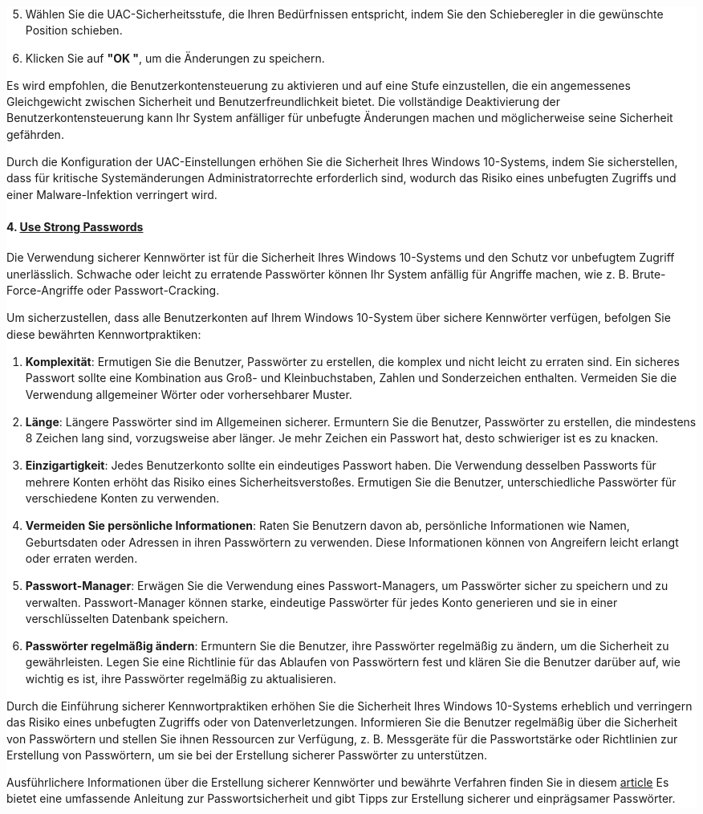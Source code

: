 5. Wählen Sie die UAC-Sicherheitsstufe, die Ihren Bedürfnissen entspricht, indem Sie den Schieberegler in die gewünschte Position schieben.

6. Klicken Sie auf **"OK "**, um die Änderungen zu speichern.

Es wird empfohlen, die Benutzerkontensteuerung zu aktivieren und auf eine Stufe einzustellen, die ein angemessenes Gleichgewicht zwischen Sicherheit und Benutzerfreundlichkeit bietet. Die vollständige Deaktivierung der Benutzerkontensteuerung kann Ihr System anfälliger für unbefugte Änderungen machen und möglicherweise seine Sicherheit gefährden.

Durch die Konfiguration der UAC-Einstellungen erhöhen Sie die Sicherheit Ihres Windows 10-Systems, indem Sie sicherstellen, dass für kritische Systemänderungen Administratorrechte erforderlich sind, wodurch das Risiko eines unbefugten Zugriffs und einer Malware-Infektion verringert wird.

#### 4. [**Use Strong Passwords**](https://simeononsecurity.ch/articles/how-to-create-strong-passwords/)
Die Verwendung sicherer Kennwörter ist für die Sicherheit Ihres Windows 10-Systems und den Schutz vor unbefugtem Zugriff unerlässlich. Schwache oder leicht zu erratende Passwörter können Ihr System anfällig für Angriffe machen, wie z. B. Brute-Force-Angriffe oder Passwort-Cracking.

Um sicherzustellen, dass alle Benutzerkonten auf Ihrem Windows 10-System über sichere Kennwörter verfügen, befolgen Sie diese bewährten Kennwortpraktiken:

1. **Komplexität**: Ermutigen Sie die Benutzer, Passwörter zu erstellen, die komplex und nicht leicht zu erraten sind. Ein sicheres Passwort sollte eine Kombination aus Groß- und Kleinbuchstaben, Zahlen und Sonderzeichen enthalten. Vermeiden Sie die Verwendung allgemeiner Wörter oder vorhersehbarer Muster.

2. **Länge**: Längere Passwörter sind im Allgemeinen sicherer. Ermuntern Sie die Benutzer, Passwörter zu erstellen, die mindestens 8 Zeichen lang sind, vorzugsweise aber länger. Je mehr Zeichen ein Passwort hat, desto schwieriger ist es zu knacken.

3. **Einzigartigkeit**: Jedes Benutzerkonto sollte ein eindeutiges Passwort haben. Die Verwendung desselben Passworts für mehrere Konten erhöht das Risiko eines Sicherheitsverstoßes. Ermutigen Sie die Benutzer, unterschiedliche Passwörter für verschiedene Konten zu verwenden.

4. **Vermeiden Sie persönliche Informationen**: Raten Sie Benutzern davon ab, persönliche Informationen wie Namen, Geburtsdaten oder Adressen in ihren Passwörtern zu verwenden. Diese Informationen können von Angreifern leicht erlangt oder erraten werden.

5. **Passwort-Manager**: Erwägen Sie die Verwendung eines Passwort-Managers, um Passwörter sicher zu speichern und zu verwalten. Passwort-Manager können starke, eindeutige Passwörter für jedes Konto generieren und sie in einer verschlüsselten Datenbank speichern.

6. **Passwörter regelmäßig ändern**: Ermuntern Sie die Benutzer, ihre Passwörter regelmäßig zu ändern, um die Sicherheit zu gewährleisten. Legen Sie eine Richtlinie für das Ablaufen von Passwörtern fest und klären Sie die Benutzer darüber auf, wie wichtig es ist, ihre Passwörter regelmäßig zu aktualisieren.

Durch die Einführung sicherer Kennwortpraktiken erhöhen Sie die Sicherheit Ihres Windows 10-Systems erheblich und verringern das Risiko eines unbefugten Zugriffs oder von Datenverletzungen. Informieren Sie die Benutzer regelmäßig über die Sicherheit von Passwörtern und stellen Sie ihnen Ressourcen zur Verfügung, z. B. Messgeräte für die Passwortstärke oder Richtlinien zur Erstellung von Passwörtern, um sie bei der Erstellung sicherer Passwörter zu unterstützen.

Ausführlichere Informationen über die Erstellung sicherer Kennwörter und bewährte Verfahren finden Sie in diesem [article](https://simeononsecurity.ch/articles/how-to-create-strong-passwords/) Es bietet eine umfassende Anleitung zur Passwortsicherheit und gibt Tipps zur Erstellung sicherer und einprägsamer Passwörter.

